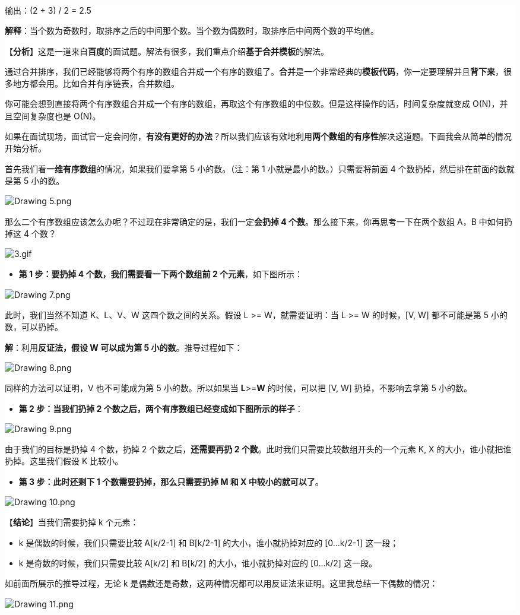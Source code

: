 <p data-nodeid="313342">输出：(2 + 3) / 2 = 2.5</p>
<p data-nodeid="313343"><strong data-nodeid="314047">解释</strong>：当个数为奇数时，取排序之后的中间那个数。当个数为偶数时，取排序后中间两个数的平均值。</p>
<p data-nodeid="313344">【<strong data-nodeid="314061">分析</strong>】这是一道来自<strong data-nodeid="314062">百度</strong>的面试题。解法有很多，我们重点介绍<strong data-nodeid="314063">基于合并模板</strong>的解法。</p>
<p data-nodeid="313345">通过合并排序，我们已经能够将两个有序的数组合并成一个有序的数组了。<strong data-nodeid="314077">合并</strong>是一个非常经典的<strong data-nodeid="314078">模板代码</strong>，你一定要理解并且<strong data-nodeid="314079">背下来</strong>，很多地方都会用。比如合并有序链表，合并数组。</p>
<p data-nodeid="313346">你可能会想到直接将两个有序数组合并成一个有序的数组，再取这个有序数组的中位数。但是这样操作的话，时间复杂度就变成 O(N)，并且空间复杂度也是 O(N)。</p>
<p data-nodeid="313347">如果在面试现场，面试官一定会问你，<strong data-nodeid="314090">有没有更好的办法</strong>？所以我们应该有效地利用<strong data-nodeid="314091">两个数组的有序性</strong>解决这道题。下面我会从简单的情况开始分析。</p>
<p data-nodeid="313348">首先我们看<strong data-nodeid="314097">一维有序数组</strong>的情况，如果我们要拿第 5 小的数。（注：第 1 小就是最小的数。）只需要将前面 4 个数扔掉，然后排在前面的数就是第 5 小的数。</p>
<p data-nodeid="313349"><img src="https://s0.lgstatic.com/i/image6/M01/26/47/CioPOWBa1LSANaspAACnv4r9rY4076.png" alt="Drawing 5.png" data-nodeid="314100"></p>
<p data-nodeid="313350">那么二个有序数组应该怎么办呢？不过现在非常确定的是，我们一定<strong data-nodeid="314106">会扔掉 4 个数</strong>。那么接下来，你再思考一下在两个数组 A，B 中如何扔掉这 4 个数？</p>
<p data-nodeid="313351"><img src="https://s0.lgstatic.com/i/image6/M00/26/47/CioPOWBa1VSAUvT8AAW3QKZNDKo893.gif" alt="3.gif" data-nodeid="314109"></p>
<ul data-nodeid="313352">
<li data-nodeid="313353">
<p data-nodeid="313354"><strong data-nodeid="314114">第 1 步：要扔掉 4 个数，我们需要看一下两个数组前 2 个元素</strong>，如下图所示：</p>
</li>
</ul>
<p data-nodeid="313355"><img src="https://s0.lgstatic.com/i/image6/M01/26/47/CioPOWBa1MyAO-hIAAC5HXxgqTU581.png" alt="Drawing 7.png" data-nodeid="314117"></p>
<p data-nodeid="313356">此时，我们当然不知道 K、L、V、W 这四个数之间的关系。假设 L &gt;= W，就需要证明：当 L &gt;= W 的时候，[V, W] 都不可能是第 5 小的数，可以扔掉。</p>
<p data-nodeid="313357"><strong data-nodeid="314131">解</strong>：利用<strong data-nodeid="314132">反证法，假设 W 可以成为第 5 小的数</strong>。推导过程如下：</p>
<p data-nodeid="313358"><img src="https://s0.lgstatic.com/i/image6/M01/26/4C/Cgp9HWBa1dSAFbuyAADZMsuD8Ow586.png" alt="Drawing 8.png" data-nodeid="314135"></p>
<p data-nodeid="313359">同样的方法可以证明，V 也不可能成为第 5 小的数。所以如果当 <strong data-nodeid="314150">L</strong>&gt;=<strong data-nodeid="314151">W</strong> 的时候，可以把 [V, W] 扔掉，不影响去拿第 5 小的数。</p>
<ul data-nodeid="313360">
<li data-nodeid="313361">
<p data-nodeid="313362"><strong data-nodeid="314156">第 2 步：当我们扔掉 2 个数之后，两个有序数组已经变成如下图所示的样子</strong>：</p>
</li>
</ul>
<p data-nodeid="313363"><img src="https://s0.lgstatic.com/i/image6/M01/26/4C/Cgp9HWBa1fOAIoAkAACiXXbxAyQ531.png" alt="Drawing 9.png" data-nodeid="314159"></p>
<p data-nodeid="313364">由于我们的目标是扔掉 4 个数，扔掉 2 个数之后，<strong data-nodeid="314165">还需要再扔 2 个数</strong>。此时我们只需要比较数组开头的一个元素 K, X 的大小，谁小就把谁扔掉。这里我们假设 K 比较小。</p>
<ul data-nodeid="313365">
<li data-nodeid="313366">
<p data-nodeid="313367"><strong data-nodeid="314170">第 3 步：此时还剩下 1 个数需要扔掉，那么只需要扔掉 M 和 X 中较小的就可以了</strong>。</p>
</li>
</ul>
<p data-nodeid="313368"><img src="https://s0.lgstatic.com/i/image6/M01/26/4C/Cgp9HWBa1fyARh_eAAChVnnqza8481.png" alt="Drawing 10.png" data-nodeid="314173"></p>
<p data-nodeid="313369">【<strong data-nodeid="314179">结论</strong>】当我们需要扔掉 k 个元素：</p>
<ul data-nodeid="313370">
<li data-nodeid="313371">
<p data-nodeid="313372">k 是偶数的时候，我们只需要比较 A[k/2-1] 和 B[k/2-1] 的大小，谁小就扔掉对应的 [0...k/2-1] 这一段；</p>
</li>
<li data-nodeid="313373">
<p data-nodeid="313374">k 是奇数的时候，我们只需要比较 A[k/2] 和 B[k/2] 的大小，谁小就扔掉对应的 [0...k/2] 这一段。</p>
</li>
</ul>
<p data-nodeid="313375">如前面所展示的推导过程，无论 k 是偶数还是奇数，这两种情况都可以用反证法来证明。这里我总结一下偶数的情况：</p>
<p data-nodeid="313376"><img src="https://s0.lgstatic.com/i/image6/M00/26/49/CioPOWBa1gSARtRHAADy4Q6lRic201.png" alt="Drawing 11.png" data-nodeid="314209"></p>